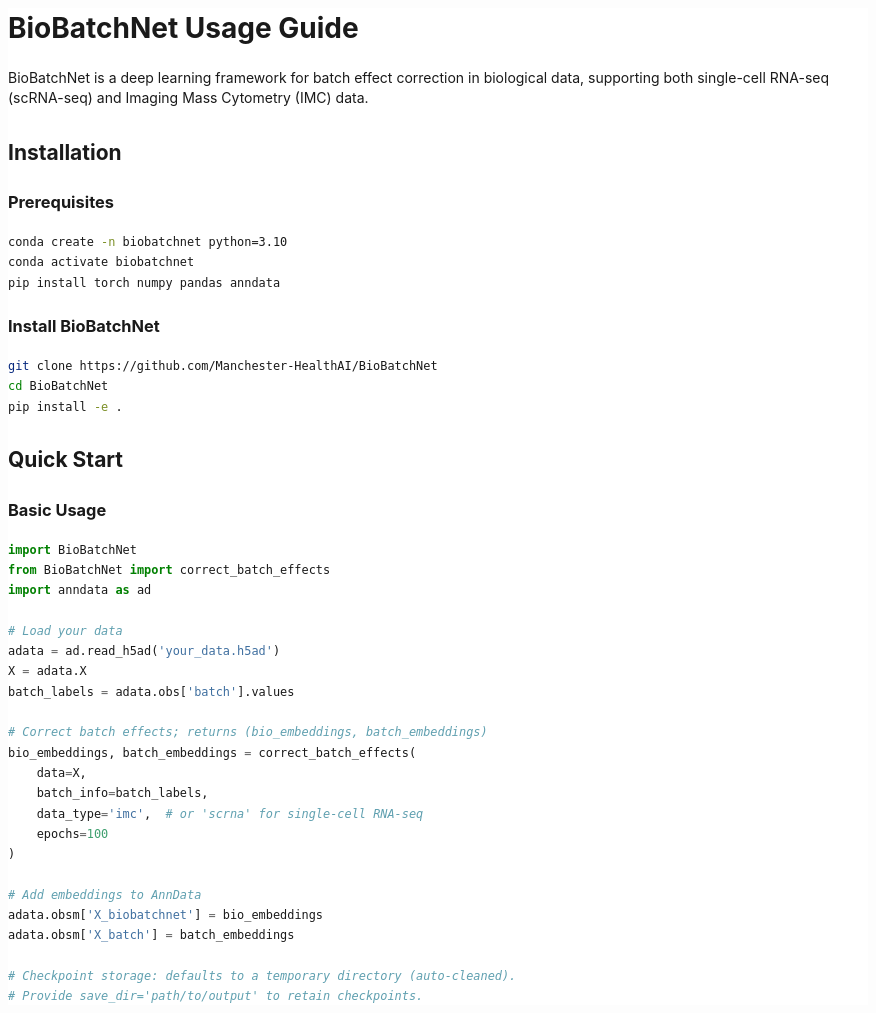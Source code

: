# BioBatchNet Usage Guide

BioBatchNet is a deep learning framework for batch effect correction in biological data, supporting both single-cell RNA-seq (scRNA-seq) and Imaging Mass Cytometry (IMC) data.

## Installation

### Prerequisites
```bash
conda create -n biobatchnet python=3.10
conda activate biobatchnet
pip install torch numpy pandas anndata
```

### Install BioBatchNet
```bash
git clone https://github.com/Manchester-HealthAI/BioBatchNet
cd BioBatchNet
pip install -e .
```

## Quick Start

### Basic Usage

```python
import BioBatchNet
from BioBatchNet import correct_batch_effects
import anndata as ad

# Load your data
adata = ad.read_h5ad('your_data.h5ad')
X = adata.X
batch_labels = adata.obs['batch'].values

# Correct batch effects; returns (bio_embeddings, batch_embeddings)
bio_embeddings, batch_embeddings = correct_batch_effects(
    data=X,
    batch_info=batch_labels,
    data_type='imc',  # or 'scrna' for single-cell RNA-seq
    epochs=100
)

# Add embeddings to AnnData
adata.obsm['X_biobatchnet'] = bio_embeddings
adata.obsm['X_batch'] = batch_embeddings

# Checkpoint storage: defaults to a temporary directory (auto-cleaned).
# Provide save_dir='path/to/output' to retain checkpoints.
```
